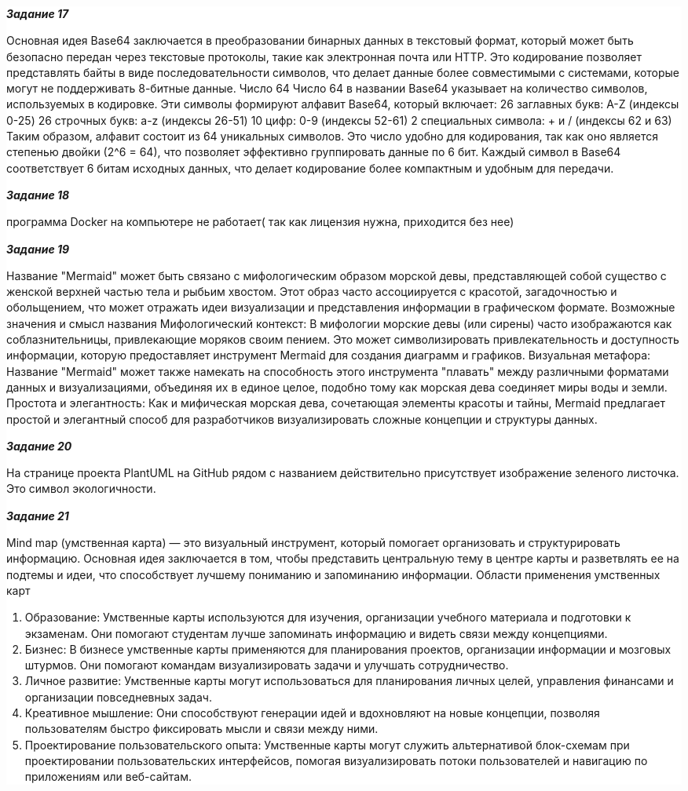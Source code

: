 ***Задание 17***

Основная идея Base64 заключается в преобразовании бинарных данных в текстовый формат, который может быть безопасно передан через текстовые протоколы, такие как электронная почта или HTTP. Это кодирование позволяет представлять байты в виде последовательности символов, что делает данные более совместимыми с системами, которые могут не поддерживать 8-битные данные.
Число 64
Число 64 в названии Base64 указывает на количество символов, используемых в кодировке. Эти символы формируют алфавит Base64, который включает:
26 заглавных букв: A-Z (индексы 0-25)
26 строчных букв: a-z (индексы 26-51)
10 цифр: 0-9 (индексы 52-61)
2 специальных символа: + и / (индексы 62 и 63)
Таким образом, алфавит состоит из 64 уникальных символов. Это число удобно для кодирования, так как оно является степенью двойки (2^6 = 64), что позволяет эффективно группировать данные по 6 бит. Каждый символ в Base64 соответствует 6 битам исходных данных, что делает кодирование более компактным и удобным для передачи.

***Задание 18***

программа Docker на компьютере не работает( так как лицензия нужна, приходится без нее)

***Задание 19***

Название "Mermaid" может быть связано с мифологическим образом морской девы, представляющей собой существо с женской верхней частью тела и рыбьим хвостом. Этот образ часто ассоциируется с красотой, загадочностью и обольщением, что может отражать идеи визуализации и представления информации в графическом формате.
Возможные значения и смысл названия
Мифологический контекст: В мифологии морские девы (или сирены) часто изображаются как соблазнительницы, привлекающие моряков своим пением. Это может символизировать привлекательность и доступность информации, которую предоставляет инструмент Mermaid для создания диаграмм и графиков.
Визуальная метафора: Название "Mermaid" может также намекать на способность этого инструмента "плавать" между различными форматами данных и визуализациями, объединяя их в единое целое, подобно тому как морская дева соединяет миры воды и земли.
Простота и элегантность: Как и мифическая морская дева, сочетающая элементы красоты и тайны, Mermaid предлагает простой и элегантный способ для разработчиков визуализировать сложные концепции и структуры данных.

***Задание 20***

На странице проекта PlantUML на GitHub рядом с названием действительно присутствует изображение зеленого листочка. Это символ экологичности.

***Задание 21***

Mind map (умственная карта) — это визуальный инструмент, который помогает организовать и структурировать информацию. Основная идея заключается в том, чтобы представить центральную тему в центре карты и разветвлять ее на подтемы и идеи, что способствует лучшему пониманию и запоминанию информации.
Области применения умственных карт
1. Образование: Умственные карты используются для изучения, организации учебного материала и подготовки к экзаменам. Они помогают студентам лучше запоминать информацию и видеть связи между концепциями.
2. Бизнес: В бизнесе умственные карты применяются для планирования проектов, организации информации и мозговых штурмов. Они помогают командам визуализировать задачи и улучшать сотрудничество.
3. Личное развитие: Умственные карты могут использоваться для планирования личных целей, управления финансами и организации повседневных задач.
4. Креативное мышление: Они способствуют генерации идей и вдохновляют на новые концепции, позволяя пользователям быстро фиксировать мысли и связи между ними.
5. Проектирование пользовательского опыта: Умственные карты могут служить альтернативой блок-схемам при проектировании пользовательских интерфейсов, помогая визуализировать потоки пользователей и навигацию по приложениям или веб-сайтам.
